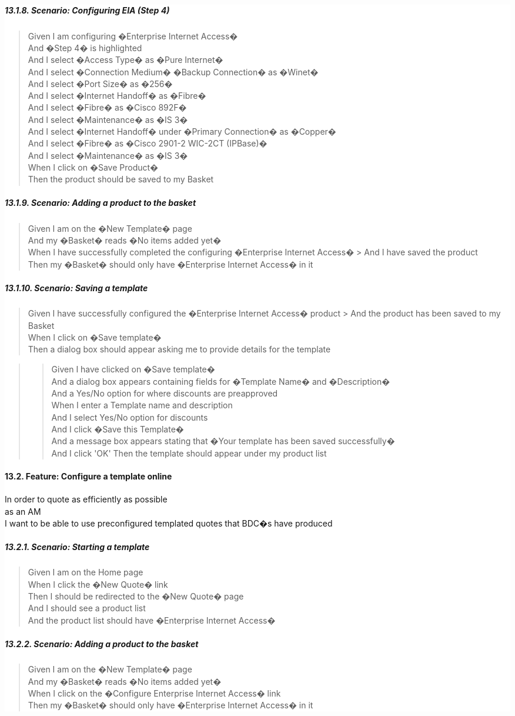 ##### 13.1.8. Scenario: Configuring EIA (Step 4)   
> Given I am configuring �Enterprise Internet Access�  
> And �Step 4� is highlighted   
> And I select �Access Type� as �Pure Internet�  
> And I select �Connection Medium� �Backup Connection� as �Winet�  
> And I select �Port Size� as �256�  
> And I select  �Internet Handoff� as �Fibre�  
> And I select �Fibre� as �Cisco 892F�  
> And I select �Maintenance� as �IS 3�  
> And I select  �Internet Handoff� under �Primary Connection� as �Copper�  
> And I select  �Fibre� as �Cisco 2901-2 WIC-2CT (IPBase)�  
> And  I select �Maintenance� as �IS 3�  
> When I click on �Save Product�  
> Then the product should be saved to my Basket    

##### 13.1.9. Scenario: Adding a product to the basket  
> Given I am on the �New Template� page  
> And my �Basket� reads �No items added yet�  
> When I have successfully completed the configuring �Enterprise Internet Access� > And I have saved the product  
> Then my �Basket� should only have �Enterprise Internet Access� in it  

##### 13.1.10. Scenario: Saving a template  
> Given I have successfully configured the �Enterprise Internet Access� product  > And the product has been saved to my Basket  
> When I click on �Save template�   
> Then a dialog box should appear asking me to provide details for the template  

> > Given I have clicked on �Save template�  
> > And a dialog box appears containing fields for �Template Name� and �Description�   
> > And a Yes/No option for where discounts are preapproved  
> > When I enter a Template name and description  
> > And I select Yes/No option for discounts   
> And I click �Save this Template�  
> > And  a message box appears stating that �Your template has been saved successfully�  
> > And I click 'OK' 
> > Then the template should appear under my product list   
	
#### 13.2. Feature: Configure a template online  
In order to quote as efficiently as possible  
as an AM  
I want to be able to use preconfigured templated quotes that BDC�s have produced  

##### 13.2.1. Scenario: Starting a template  
> Given I am on the Home page  
> When I click the �New Quote� link  
> Then I should be redirected to the �New Quote� page  
> And I should see a product list  
> And the product list should have �Enterprise Internet Access�  

##### 13.2.2. Scenario: Adding a product to the basket  
> Given I am on the �New Template� page  
> And my �Basket� reads �No items added yet�  
> When I click on the �Configure Enterprise Internet Access� link  
> Then my �Basket� should only have �Enterprise Internet Access� in it  
